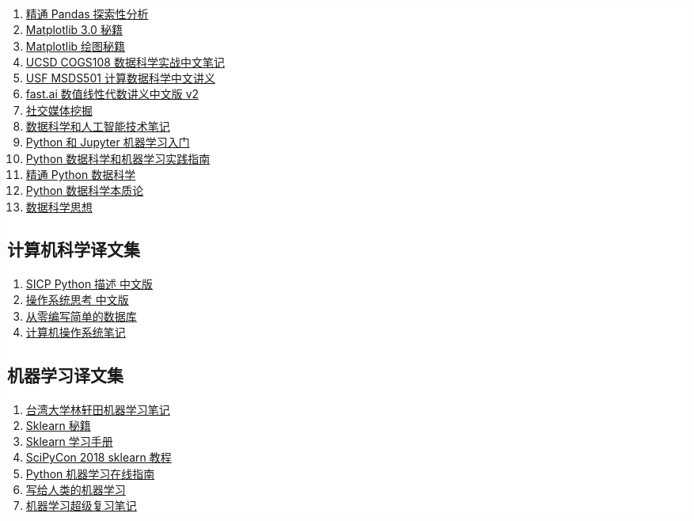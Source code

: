 1.  [精通 Pandas 探索性分析](https://github.com/apachecn/apachecn-ds-zh/blob/master/docs/master-exp-analysis-pandas/SUMMARY.md)
1.  [Matplotlib 3.0 秘籍](https://github.com/apachecn/apachecn-ds-zh/blob/master/docs/matplotlib-30-cookbook/SUMMARY.md)
1.  [Matplotlib 绘图秘籍](https://github.com/apachecn/apachecn-ds-zh/blob/master/docs/matplotlib-plot-cookbook/SUMMARY.md)
1.  [UCSD COGS108 数据科学实战中文笔记](https://github.com/apachecn/apachecn-ds-zh/blob/master/docs/ucsd-cogs108-notes/SUMMARY.md)
1.  [USF MSDS501 计算数据科学中文讲义](https://github.com/apachecn/apachecn-ds-zh/blob/master/docs/usf-msds501-notes/SUMMARY.md)
1.  [fast.ai 数值线性代数讲义中文版 v2](https://github.com/apachecn/apachecn-ds-zh/blob/master/docs/fastai-num-linalg-v2/SUMMARY.md)
1.  [社交媒体挖掘](https://github.com/apachecn/apachecn-ds-zh/blob/master/docs/social-media-mining/SUMMARY.md)
1.  [数据科学和人工智能技术笔记](https://github.com/apachecn/apachecn-ds-zh/blob/master/docs/ds-ai-tech-notes/SUMMARY.md)
1.  [Python 和 Jupyter 机器学习入门](https://github.com/apachecn/apachecn-ds-zh/blob/master/docs/begin-ds-py-jupyter/SUMMARY.md)
1.  [Python 数据科学和机器学习实践指南](https://github.com/apachecn/apachecn-ds-zh/blob/master/docs/handson-ds-py-ml/SUMMARY.md)
1.  [精通 Python 数据科学](https://github.com/apachecn/apachecn-ds-zh/blob/master/docs/master-py-ds/SUMMARY.md)
1.  [Python 数据科学本质论](https://github.com/apachecn/apachecn-ds-zh/blob/master/docs/py-ds-essentials/SUMMARY.md)
1.  [数据科学思想](https://github.com/apachecn/apachecn-ds-zh/blob/master/docs/thoughtful-ds/SUMMARY.md)

## 计算机科学译文集

1.  [SICP Python 描述 中文版](https://github.com/apachecn/apachecn-cs-zh/blob/master/docs/sicp-py-zh/SUMMARY.md)
1.  [操作系统思考 中文版](https://github.com/apachecn/apachecn-cs-zh/blob/master/docs/think-os-zh/SUMMARY.md)
1.  [从零编写简单的数据库](https://github.com/apachecn/apachecn-cs-zh/blob/master/doc/simple-db-zh/SUMMARY.md)
1.  [计算机操作系统笔记](https://github.com/apachecn/apachecn-cs-zh/blob/master/docs/os-notes/SUMMARY.md)

## 机器学习译文集

1.  [台湾大学林轩田机器学习笔记](https://github.com/apachecn/apachecn-ml-zh/blob/master/docs/ntu-hsuantienlin-ml/SUMMARY.md)
1.  [Sklearn 秘籍](https://github.com/apachecn/apachecn-ml-zh/blob/master/docs/sklearn-cookbook/SUMMARY.md)
1.  [Sklearn 学习手册](https://github.com/apachecn/apachecn-ml-zh/blob/master/docs/learning-sklearn/SUMMARY.md)
1.  [SciPyCon 2018 sklearn 教程](https://github.com/apachecn/apachecn-ml-zh/blob/master/docs/scipycon-2018-sklearn-tut/SUMMARY.md)
1.  [Python 机器学习在线指南](https://github.com/apachecn/apachecn-ml-zh/blob/master/docs/vt-cs4624-pyml/SUMMARY.md)
1.  [写给人类的机器学习](https://github.com/apachecn/apachecn-ml-zh/blob/master/docs/ml-for-humans/SUMMARY.md)
1.  [机器学习超级复习笔记](https://github.com/apachecn/apachecn-ml-zh/blob/master/docs/super-machine-learning-revision-notes/SUMMARY.md)
